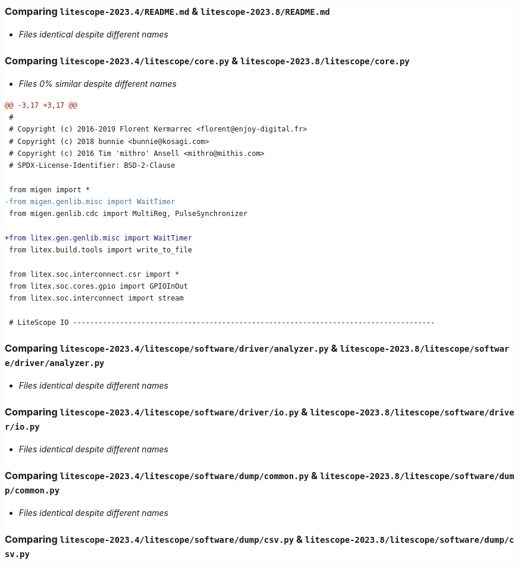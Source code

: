 ### Comparing `litescope-2023.4/README.md` & `litescope-2023.8/README.md`

 * *Files identical despite different names*

### Comparing `litescope-2023.4/litescope/core.py` & `litescope-2023.8/litescope/core.py`

 * *Files 0% similar despite different names*

```diff
@@ -3,17 +3,17 @@
 #
 # Copyright (c) 2016-2019 Florent Kermarrec <florent@enjoy-digital.fr>
 # Copyright (c) 2018 bunnie <bunnie@kosagi.com>
 # Copyright (c) 2016 Tim 'mithro' Ansell <mithro@mithis.com>
 # SPDX-License-Identifier: BSD-2-Clause
 
 from migen import *
-from migen.genlib.misc import WaitTimer
 from migen.genlib.cdc import MultiReg, PulseSynchronizer
 
+from litex.gen.genlib.misc import WaitTimer
 from litex.build.tools import write_to_file
 
 from litex.soc.interconnect.csr import *
 from litex.soc.cores.gpio import GPIOInOut
 from litex.soc.interconnect import stream
 
 # LiteScope IO -------------------------------------------------------------------------------------
```

### Comparing `litescope-2023.4/litescope/software/driver/analyzer.py` & `litescope-2023.8/litescope/software/driver/analyzer.py`

 * *Files identical despite different names*

### Comparing `litescope-2023.4/litescope/software/driver/io.py` & `litescope-2023.8/litescope/software/driver/io.py`

 * *Files identical despite different names*

### Comparing `litescope-2023.4/litescope/software/dump/common.py` & `litescope-2023.8/litescope/software/dump/common.py`

 * *Files identical despite different names*

### Comparing `litescope-2023.4/litescope/software/dump/csv.py` & `litescope-2023.8/litescope/software/dump/csv.py`
